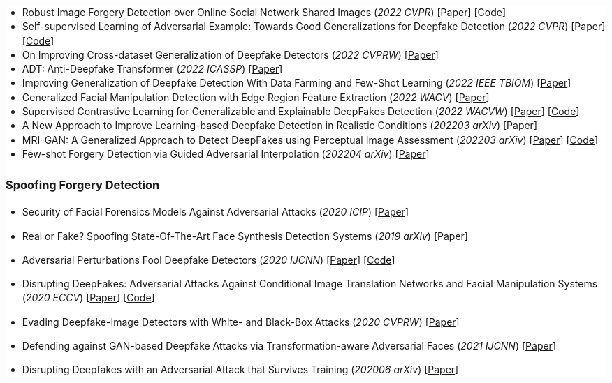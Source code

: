 * Robust Image Forgery Detection over Online Social Network Shared Images (*2022 CVPR*) [[Paper](https://openaccess.thecvf.com/content/CVPR2022/papers/Wu_Robust_Image_Forgery_Detection_Over_Online_Social_Network_Shared_Images_CVPR_2022_paper.pdf)] [[Code](https://github.com/HighwayWu/ImageForensicsOSN)]
* Self-supervised Learning of Adversarial Example: Towards Good Generalizations for Deepfake Detection (*2022 CVPR*) [[Paper](https://arxiv.org/pdf/2203.12208.pdf)] [[Code](https://github.com/liangchen527/SLADD)]
* On Improving Cross-dataset Generalization of Deepfake Detectors (*2022 CVPRW*) [[Paper](https://openaccess.thecvf.com/content/CVPR2022W/WMF/papers/Nadimpalli_On_Improving_Cross-Dataset_Generalization_of_Deepfake_Detectors_CVPRW_2022_paper.pdf)]
* ADT: Anti-Deepfake Transformer (*2022 ICASSP*) [[Paper](https://ieeexplore.ieee.org/document/9746888)]
* Improving Generalization of Deepfake Detection With Data Farming and Few-Shot Learning (*2022 IEEE TBIOM*) [[Paper](https://ieeexplore.ieee.org/document/9684526)]
* Generalized Facial Manipulation Detection with Edge Region Feature Extraction (*2022 WACV*) [[Paper](https://openaccess.thecvf.com/content/WACV2022/papers/Kim_Generalized_Facial_Manipulation_Detection_With_Edge_Region_Feature_Extraction_WACV_2022_paper.pdf)]
* Supervised Contrastive Learning for Generalizable and Explainable DeepFakes Detection (*2022 WACVW*) [[Paper](https://openaccess.thecvf.com/content/WACV2022W/XAI4B/papers/Xu_Supervised_Contrastive_Learning_for_Generalizable_and_Explainable_DeepFakes_Detection_WACVW_2022_paper.pdf)] [[Code](https://github.com/xuyingzhongguo/deepfake_supcon)]
* A New Approach to Improve Learning-based Deepfake Detection in Realistic Conditions (*202203 arXiv*) [[Paper](https://arxiv.org/abs/2203.11807)]
* MRI-GAN: A Generalized Approach to Detect DeepFakes using Perceptual Image Assessment (*202203 arXiv*) [[Paper](https://arxiv.org/abs/2203.00108)] [[Code](https://github.com/pratikpv/mri_gan_deepfake)]
* Few-shot Forgery Detection via Guided Adversarial Interpolation (*202204 arXiv*) [[Paper](https://arxiv.org/abs/2204.05905)]






### Spoofing Forgery Detection
* Security of Facial Forensics Models Against Adversarial Attacks (*2020 ICIP*) [[Paper](https://arxiv.org/pdf/1911.00660.pdf)]

* Real or Fake? Spoofing State-Of-The-Art Face Synthesis Detection Systems (*2019 arXiv*) [[Paper](https://arxiv.org/pdf/1911.05351.pdf)]

* Adversarial Perturbations Fool Deepfake Detectors (*2020 IJCNN*) [[Paper](https://arxiv.org/pdf/2003.10596.pdf)] [[Code](https://github.com/ApGa/adversarial_deepfakes)]

* Disrupting DeepFakes: Adversarial Attacks Against Conditional Image Translation Networks and Facial Manipulation Systems (*2020 ECCV*) [[Paper](https://arxiv.org/pdf/2003.01279.pdf)] [[Code](https://github.com/natanielruiz/disrupting-deepfakes)]

* Evading Deepfake-Image Detectors with White- and Black-Box Attacks (*2020 CVPRW*) [[Paper](https://arxiv.org/pdf/2004.00622.pdf)]

* Defending against GAN-based Deepfake Attacks via Transformation-aware Adversarial Faces (*2021 IJCNN*) [[Paper](https://arxiv.org/pdf/2006.07421.pdf)]

* Disrupting Deepfakes with an Adversarial Attack that Survives Training (*202006 arXiv*) [[Paper](https://arxiv.org/pdf/2006.12247.pdf)]
